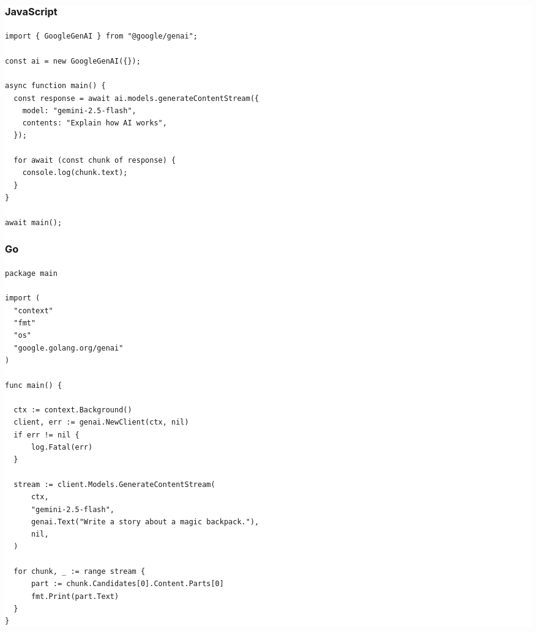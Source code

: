 
### JavaScript

```
import { GoogleGenAI } from "@google/genai";

const ai = new GoogleGenAI({});

async function main() {
  const response = await ai.models.generateContentStream({
    model: "gemini-2.5-flash",
    contents: "Explain how AI works",
  });

  for await (const chunk of response) {
    console.log(chunk.text);
  }
}

await main();

```


### Go

```
package main

import (
  "context"
  "fmt"
  "os"
  "google.golang.org/genai"
)

func main() {

  ctx := context.Background()
  client, err := genai.NewClient(ctx, nil)
  if err != nil {
      log.Fatal(err)
  }

  stream := client.Models.GenerateContentStream(
      ctx,
      "gemini-2.5-flash",
      genai.Text("Write a story about a magic backpack."),
      nil,
  )

  for chunk, _ := range stream {
      part := chunk.Candidates[0].Content.Parts[0]
      fmt.Print(part.Text)
  }
}

```

